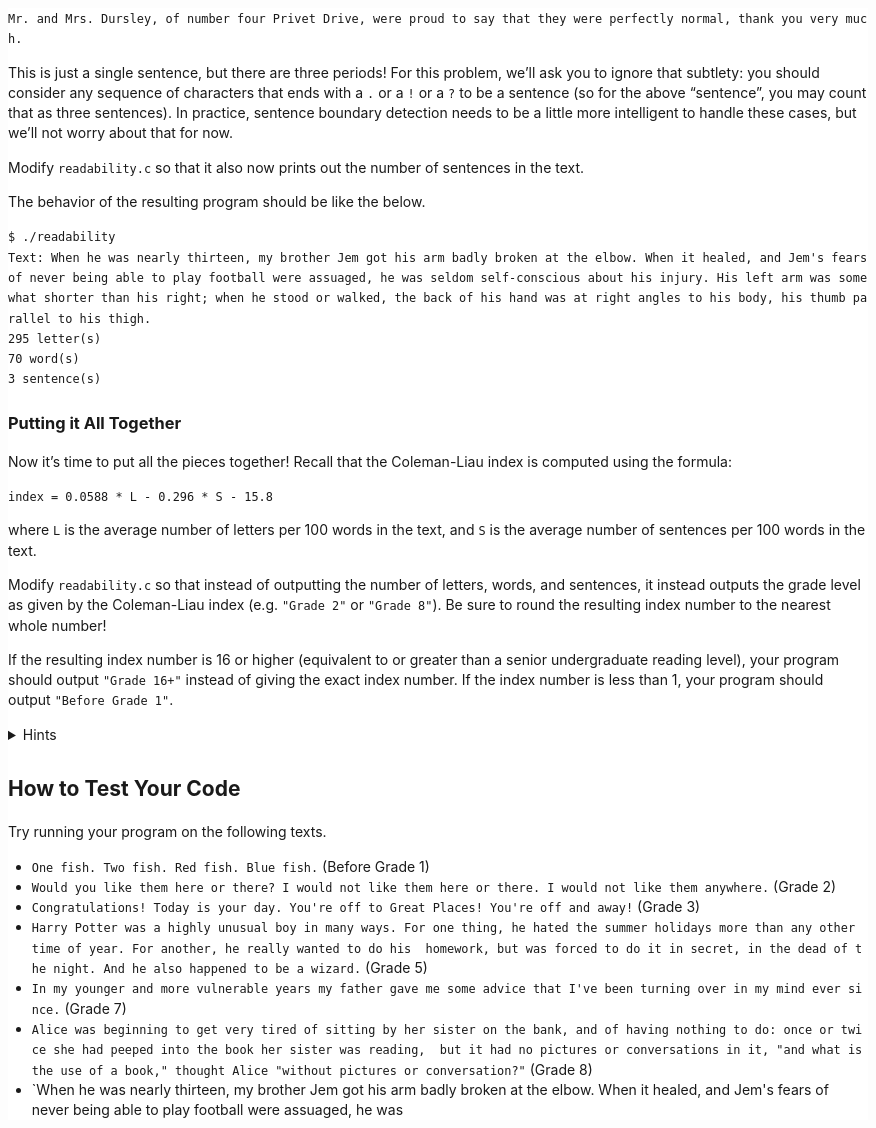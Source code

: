 ```
Mr. and Mrs. Dursley, of number four Privet Drive, were proud to say that they were perfectly normal, thank you very much.
```

This is just a single sentence, but there are three periods! For this problem, we’ll ask you to ignore that subtlety: you should consider any sequence of characters that ends 
with a `.` or a `!` or a `?` to be a sentence (so for the above “sentence”, you may count that as three sentences). In practice, sentence boundary detection needs to be a 
little more intelligent to handle these cases, but we’ll not worry about that for now.

Modify `readability.c` so that it also now prints out the number of sentences in the text.

The behavior of the resulting program should be like the below.

```
$ ./readability
Text: When he was nearly thirteen, my brother Jem got his arm badly broken at the elbow. When it healed, and Jem's fears of never being able to play football were assuaged, he was seldom self-conscious about his injury. His left arm was somewhat shorter than his right; when he stood or walked, the back of his hand was at right angles to his body, his thumb parallel to his thigh.
295 letter(s)
70 word(s)
3 sentence(s)
```

### Putting it All Together

Now it’s time to put all the pieces together! Recall that the Coleman-Liau index is computed using the formula:

    index = 0.0588 * L - 0.296 * S - 15.8

where `L` is the average number of letters per 100 words in the text, and `S` is the average number of sentences per 100 words in the text.

Modify `readability.c` so that instead of outputting the number of letters, words, and sentences, it instead outputs the grade level as given by the Coleman-Liau index 
(e.g. `"Grade 2"` or `"Grade 8"`). Be sure to round the resulting index number to the nearest whole number!

If the resulting index number is 16 or higher (equivalent to or greater than a senior undergraduate reading level), your program should output `"Grade 16+"` instead of giving 
the exact index number. If the index number is less than 1, your program should output `"Before Grade 1"`.

<details><summary>Hints</summary></details>

## How to Test Your Code

Try running your program on the following texts.

- `One fish. Two fish. Red fish. Blue fish.` (Before Grade 1)
- `Would you like them here or there? I would not like them here or there. I would not like them anywhere.` (Grade 2)
- `Congratulations! Today is your day. You're off to Great Places! You're off and away!` (Grade 3)
- `Harry Potter was a highly unusual boy in many ways. For one thing, he hated the summer holidays more than any other time of year. For another, he really wanted to do his 
   homework, but was forced to do it in secret, in the dead of the night. And he also happened to be a wizard.` (Grade 5)
- `In my younger and more vulnerable years my father gave me some advice that I've been turning over in my mind ever since.` (Grade 7)
- `Alice was beginning to get very tired of sitting by her sister on the bank, and of having nothing to do: once or twice she had peeped into the book her sister was reading, 
   but it had no pictures or conversations in it, "and what is the use of a book," thought Alice "without pictures or conversation?"` (Grade 8)
- `When he was nearly thirteen, my brother Jem got his arm badly broken at the elbow. When it healed, and Jem's fears of never being able to play football were assuaged, he was 